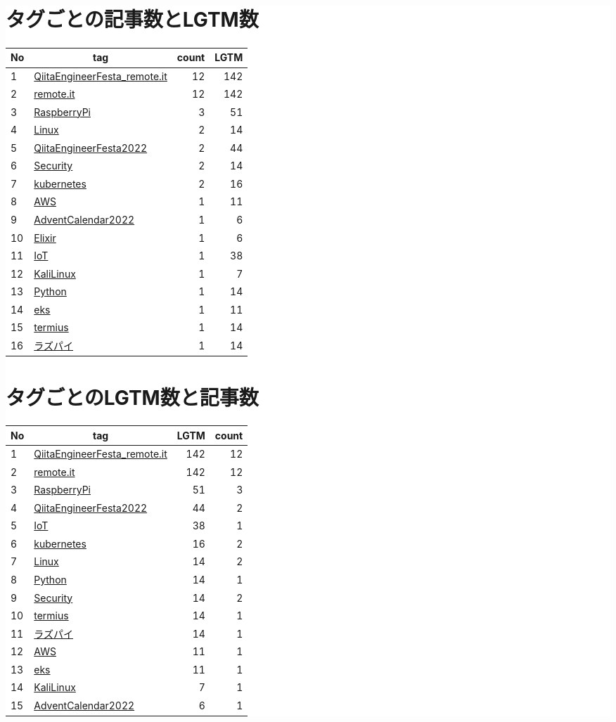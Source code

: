 
# タグごとの記事数とLGTM数
|No|tag|count|LGTM|
|---|---|---:|---:|
|1|[QiitaEngineerFesta_remote.it](https://qiita.com/tags/QiitaEngineerFesta_remote.it)|12|142|
|2|[remote.it](https://qiita.com/tags/remote.it)|12|142|
|3|[RaspberryPi](https://qiita.com/tags/RaspberryPi)|3|51|
|4|[Linux](https://qiita.com/tags/Linux)|2|14|
|5|[QiitaEngineerFesta2022](https://qiita.com/tags/QiitaEngineerFesta2022)|2|44|
|6|[Security](https://qiita.com/tags/Security)|2|14|
|7|[kubernetes](https://qiita.com/tags/kubernetes)|2|16|
|8|[AWS](https://qiita.com/tags/AWS)|1|11|
|9|[AdventCalendar2022](https://qiita.com/tags/AdventCalendar2022)|1|6|
|10|[Elixir](https://qiita.com/tags/Elixir)|1|6|
|11|[IoT](https://qiita.com/tags/IoT)|1|38|
|12|[KaliLinux](https://qiita.com/tags/KaliLinux)|1|7|
|13|[Python](https://qiita.com/tags/Python)|1|14|
|14|[eks](https://qiita.com/tags/eks)|1|11|
|15|[termius](https://qiita.com/tags/termius)|1|14|
|16|[ラズパイ](https://qiita.com/tags/ラズパイ)|1|14|


# タグごとのLGTM数と記事数
|No|tag|LGTM|count|
|---|---|---:|---:|
|1|[QiitaEngineerFesta_remote.it](https://qiita.com/tags/QiitaEngineerFesta_remote.it)|142|12|
|2|[remote.it](https://qiita.com/tags/remote.it)|142|12|
|3|[RaspberryPi](https://qiita.com/tags/RaspberryPi)|51|3|
|4|[QiitaEngineerFesta2022](https://qiita.com/tags/QiitaEngineerFesta2022)|44|2|
|5|[IoT](https://qiita.com/tags/IoT)|38|1|
|6|[kubernetes](https://qiita.com/tags/kubernetes)|16|2|
|7|[Linux](https://qiita.com/tags/Linux)|14|2|
|8|[Python](https://qiita.com/tags/Python)|14|1|
|9|[Security](https://qiita.com/tags/Security)|14|2|
|10|[termius](https://qiita.com/tags/termius)|14|1|
|11|[ラズパイ](https://qiita.com/tags/ラズパイ)|14|1|
|12|[AWS](https://qiita.com/tags/AWS)|11|1|
|13|[eks](https://qiita.com/tags/eks)|11|1|
|14|[KaliLinux](https://qiita.com/tags/KaliLinux)|7|1|
|15|[AdventCalendar2022](https://qiita.com/tags/AdventCalendar2022)|6|1|